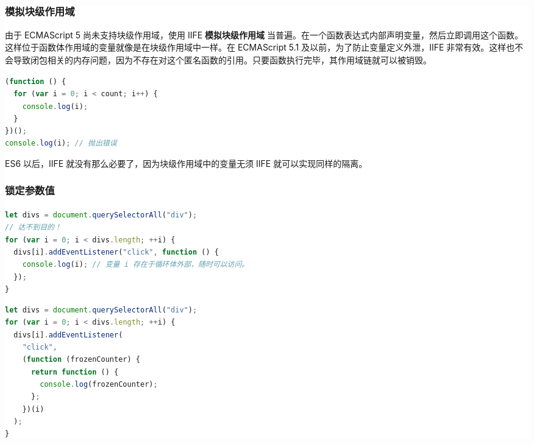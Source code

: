 ### 模拟块级作用域

由于 ECMAScript 5 尚未支持块级作用域，使用 IIFE **模拟块级作用域** 当普遍。在一个函数表达式内部声明变量，然后立即调用这个函数。这样位于函数体作用域的变量就像是在块级作用域中一样。在 ECMAScript 5.1 及以前，为了防止变量定义外泄，IIFE 非常有效。这样也不会导致闭包相关的内存问题，因为不存在对这个匿名函数的引用。只要函数执行完毕，其作用域链就可以被销毁。

```js
(function () {
  for (var i = 0; i < count; i++) {
    console.log(i);
  }
})();
console.log(i); // 抛出错误
```

ES6 以后，IIFE 就没有那么必要了，因为块级作用域中的变量无须 IIFE 就可以实现同样的隔离。

### 锁定参数值

```js
let divs = document.querySelectorAll("div");
// 达不到目的！
for (var i = 0; i < divs.length; ++i) {
  divs[i].addEventListener("click", function () {
    console.log(i); // 变量 i 存在于循环体外部，随时可以访问。
  });
}
```

```js
let divs = document.querySelectorAll("div");
for (var i = 0; i < divs.length; ++i) {
  divs[i].addEventListener(
    "click",
    (function (frozenCounter) {
      return function () {
        console.log(frozenCounter);
      };
    })(i)
  );
}
```
